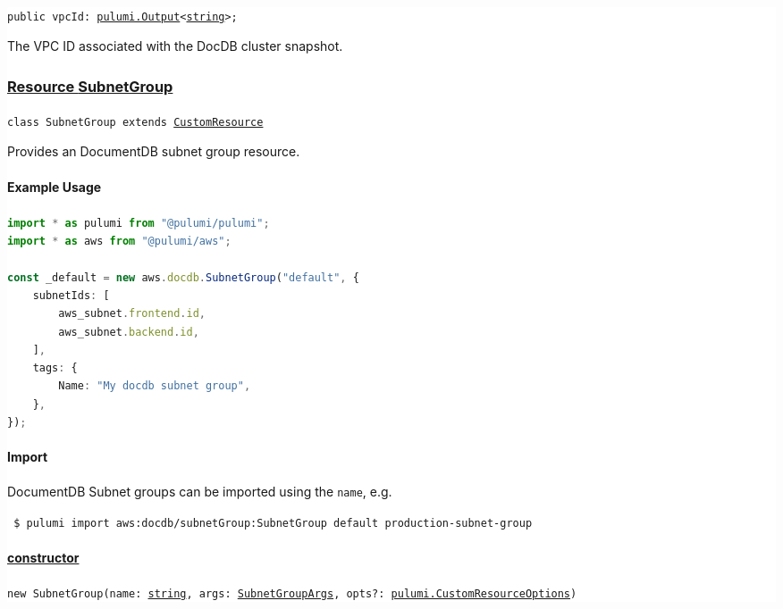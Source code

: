 <pre class="highlight"><code><span class='kd'>public </span>vpcId: <a href='/docs/reference/pkg/nodejs/pulumi/pulumi/#Output'>pulumi.Output</a>&lt;<span class='kd'><a href='https://developer.mozilla.org/en-US/docs/Web/JavaScript/Reference/Global_Objects/String'>string</a></span>&gt;;</code></pre>

The VPC ID associated with the DocDB cluster snapshot.

<h3 class="pdoc-module-header" id="SubnetGroup" data-link-title="SubnetGroup">
    <a href="https://github.com/pulumi/pulumi-aws/blob/4ce7973445e1b41a7297cc15ad476f490c9f4e1e/sdk/nodejs/docdb/subnetGroup.ts#L35">
        Resource <strong>SubnetGroup</strong>
    </a>
</h3>

<pre class="highlight"><code><span class='kr'>class</span> <span class='nx'>SubnetGroup</span> <span class='kr'>extends</span> <a href='/docs/reference/pkg/nodejs/pulumi/pulumi/#CustomResource'>CustomResource</a></code></pre>

Provides an DocumentDB subnet group resource.

#### Example Usage

```typescript
import * as pulumi from "@pulumi/pulumi";
import * as aws from "@pulumi/aws";

const _default = new aws.docdb.SubnetGroup("default", {
    subnetIds: [
        aws_subnet.frontend.id,
        aws_subnet.backend.id,
    ],
    tags: {
        Name: "My docdb subnet group",
    },
});
```

#### Import

DocumentDB Subnet groups can be imported using the `name`, e.g.

```sh
 $ pulumi import aws:docdb/subnetGroup:SubnetGroup default production-subnet-group
```

<h4 class="pdoc-member-header" id="SubnetGroup-constructor">
<a class="pdoc-child-name" href="https://github.com/pulumi/pulumi-aws/blob/4ce7973445e1b41a7297cc15ad476f490c9f4e1e/sdk/nodejs/docdb/subnetGroup.ts#L86"> <b>constructor</b></a>
</h4>


<pre class="highlight"><code><span class='kd'></span><span class='kd'>new</span> SubnetGroup(name: <span class='kd'><a href='https://developer.mozilla.org/en-US/docs/Web/JavaScript/Reference/Global_Objects/String'>string</a></span>, args: <a href='#SubnetGroupArgs'>SubnetGroupArgs</a>, opts?: <a href='/docs/reference/pkg/nodejs/pulumi/pulumi/#CustomResourceOptions'>pulumi.CustomResourceOptions</a>)</code></pre>

